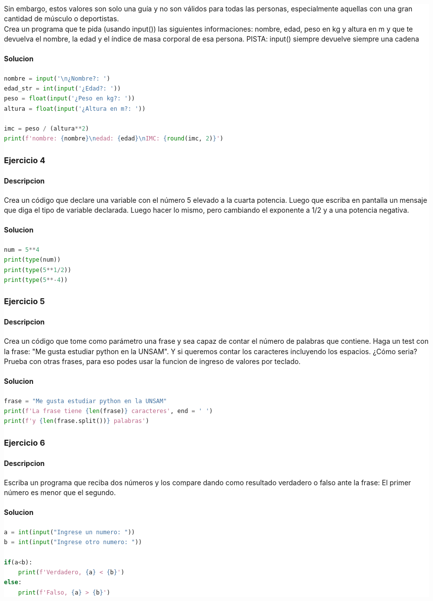   Sin embargo, estos valores son solo una guía y no son válidos para todas las personas, especialmente aquellas con una gran cantidad de músculo o deportistas.  </br> Crea un programa que te pida (usando input()) las siguientes informaciones: nombre, edad, peso en kg y altura en m y que te devuelva el nombre, la edad y el índice de masa corporal de esa persona.
  PISTA: input() siempre devuelve siempre una cadena
#### Solucion
```python
nombre = input('\n¿Nombre?: ')
edad_str = int(input('¿Edad?: '))
peso = float(input('¿Peso en kg?: '))
altura = float(input('¿Altura en m?: '))

imc = peso / (altura**2)
print(f'nombre: {nombre}\nedad: {edad}\nIMC: {round(imc, 2)}')
```
### Ejercicio 4
#### Descripcion
Crea un código que declare una variable con el número 5 elevado a la cuarta potencia. Luego que escriba en pantalla un mensaje que diga el tipo de variable declarada. Luego hacer lo mismo, pero cambiando el exponente a 1/2 y a una potencia negativa.
#### Solucion
```python
num = 5**4
print(type(num))
print(type(5**1/2))
print(type(5**-4))

```

### Ejercicio 5
#### Descripcion
Crea un código que tome como parámetro una frase y sea capaz de contar el número de palabras que contiene. Haga un test con la frase: "Me gusta estudiar python en la UNSAM".
Y si queremos contar los caracteres incluyendo los espacios. ¿Cómo seria?
Prueba con otras frases, para eso podes usar la funcion de ingreso de valores por teclado.
#### Solucion
```python
frase = "Me gusta estudiar python en la UNSAM"
print(f'La frase tiene {len(frase)} caracteres', end = ' ')
print(f'y {len(frase.split())} palabras')
```

### Ejercicio 6
#### Descripcion
 Escriba un programa que reciba dos números y los compare dando como resultado verdadero o falso ante la frase: El primer número es menor que el segundo.

#### Solucion
```python
a = int(input("Ingrese un numero: "))
b = int(input("Ingrese otro numero: "))

if(a<b):
    print(f'Verdadero, {a} < {b}')
else:
    print(f'Falso, {a} > {b}')
```
